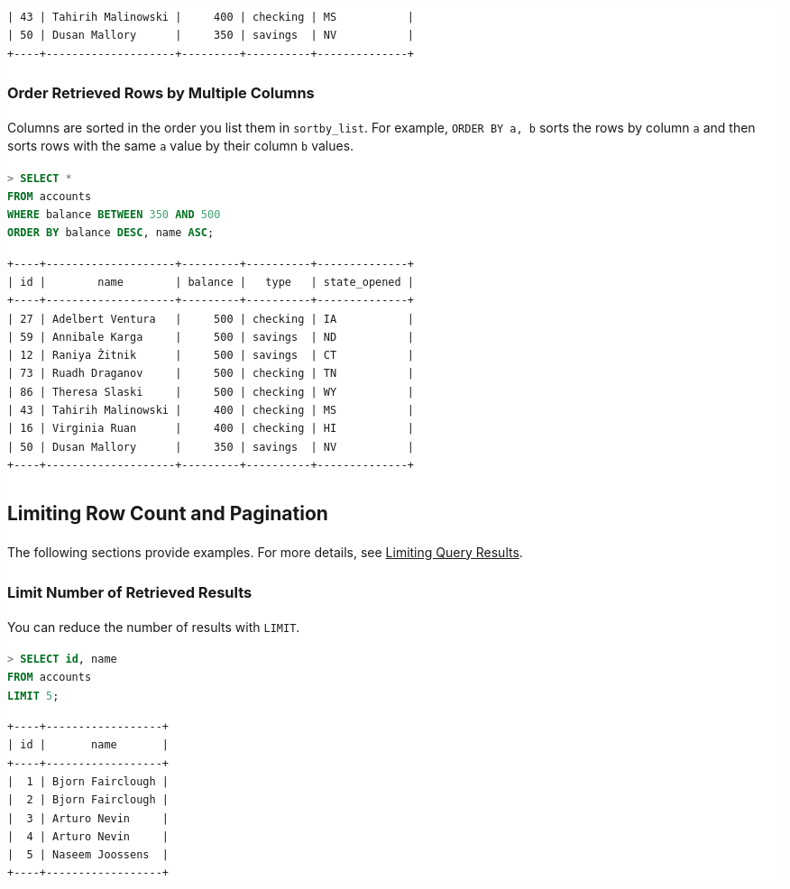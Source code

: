 ~~~
| 43 | Tahirih Malinowski |     400 | checking | MS           |
| 50 | Dusan Mallory      |     350 | savings  | NV           |
+----+--------------------+---------+----------+--------------+
~~~

### Order Retrieved Rows by Multiple Columns

Columns are sorted in the order you list them in `sortby_list`. For example, `ORDER BY a, b` sorts the rows by column `a` and then sorts rows with the same `a` value by their column `b` values.

~~~ sql
> SELECT *
FROM accounts
WHERE balance BETWEEN 350 AND 500
ORDER BY balance DESC, name ASC;
~~~
~~~
+----+--------------------+---------+----------+--------------+
| id |        name        | balance |   type   | state_opened |
+----+--------------------+---------+----------+--------------+
| 27 | Adelbert Ventura   |     500 | checking | IA           |
| 59 | Annibale Karga     |     500 | savings  | ND           |
| 12 | Raniya Žitnik      |     500 | savings  | CT           |
| 73 | Ruadh Draganov     |     500 | checking | TN           |
| 86 | Theresa Slaski     |     500 | checking | WY           |
| 43 | Tahirih Malinowski |     400 | checking | MS           |
| 16 | Virginia Ruan      |     400 | checking | HI           |
| 50 | Dusan Mallory      |     350 | savings  | NV           |
+----+--------------------+---------+----------+--------------+
~~~

## Limiting Row Count and Pagination

The following sections provide examples. For more details, see [Limiting Query Results](limit-offset.html).

### Limit Number of Retrieved Results

You can reduce the number of results with `LIMIT`.

~~~ sql
> SELECT id, name
FROM accounts
LIMIT 5;
~~~
~~~
+----+------------------+
| id |       name       |
+----+------------------+
|  1 | Bjorn Fairclough |
|  2 | Bjorn Fairclough |
|  3 | Arturo Nevin     |
|  4 | Arturo Nevin     |
|  5 | Naseem Joossens  |
+----+------------------+
~~~
